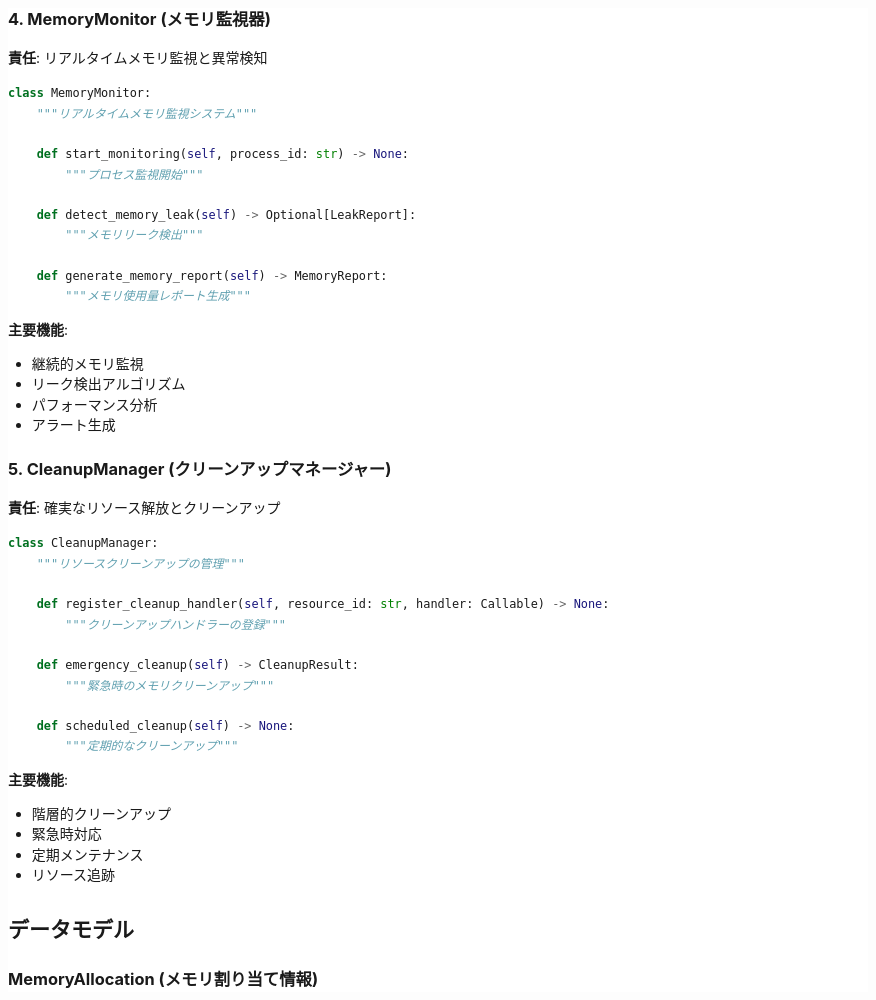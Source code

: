 ### 4. MemoryMonitor (メモリ監視器)

**責任**: リアルタイムメモリ監視と異常検知

```python
class MemoryMonitor:
    """リアルタイムメモリ監視システム"""

    def start_monitoring(self, process_id: str) -> None:
        """プロセス監視開始"""

    def detect_memory_leak(self) -> Optional[LeakReport]:
        """メモリリーク検出"""

    def generate_memory_report(self) -> MemoryReport:
        """メモリ使用量レポート生成"""
```

**主要機能**:

- 継続的メモリ監視
- リーク検出アルゴリズム
- パフォーマンス分析
- アラート生成

### 5. CleanupManager (クリーンアップマネージャー)

**責任**: 確実なリソース解放とクリーンアップ

```python
class CleanupManager:
    """リソースクリーンアップの管理"""

    def register_cleanup_handler(self, resource_id: str, handler: Callable) -> None:
        """クリーンアップハンドラーの登録"""

    def emergency_cleanup(self) -> CleanupResult:
        """緊急時のメモリクリーンアップ"""

    def scheduled_cleanup(self) -> None:
        """定期的なクリーンアップ"""
```

**主要機能**:

- 階層的クリーンアップ
- 緊急時対応
- 定期メンテナンス
- リソース追跡

## データモデル

### MemoryAllocation (メモリ割り当て情報)
